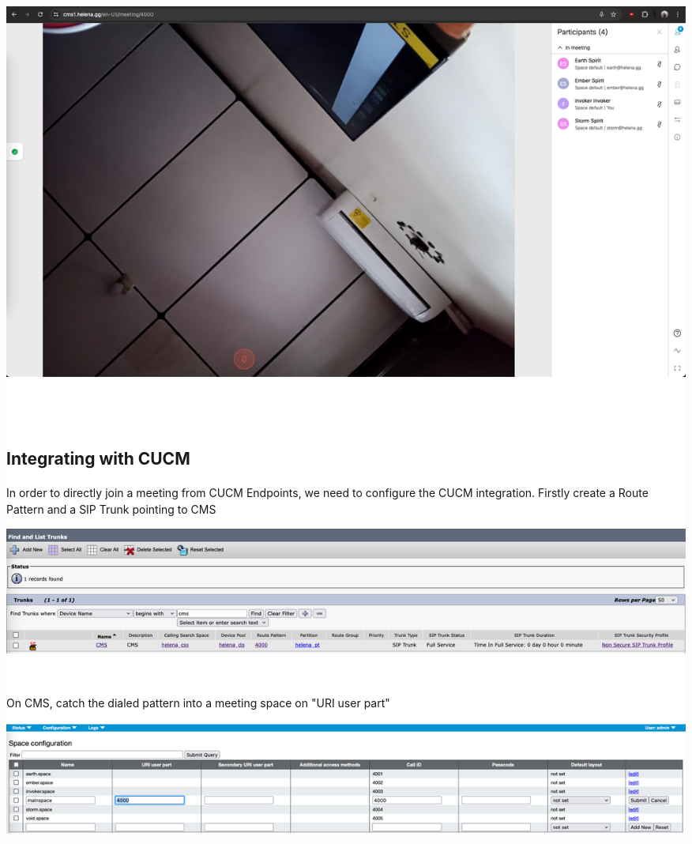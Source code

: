 ![x](/static/2024-06-05-cms/38.png)

<br>
<br>

## Integrating with CUCM

In order to directly join a meeting from CUCM Endpoints, we need to configure the CUCM integration. Firstly create a Route Pattern and a SIP Trunk pointing to CMS

![x](/static/2024-06-05-cms/42.png)

<br>

On CMS, catch the dialed pattern into a meeting space on "URI user part"

![x](/static/2024-06-05-cms/43.png)
